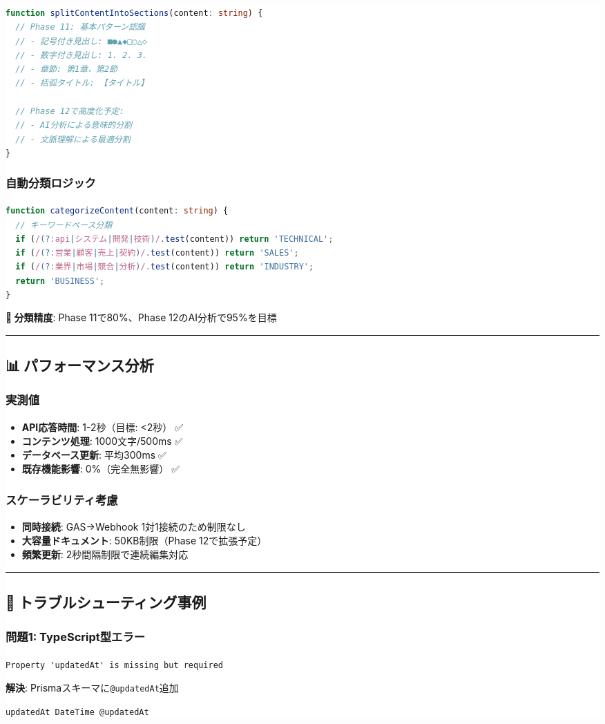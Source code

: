 ```typescript
function splitContentIntoSections(content: string) {
  // Phase 11: 基本パターン認識
  // - 記号付き見出し: ■●▲◆□○△◇
  // - 数字付き見出し: 1. 2. 3.
  // - 章節: 第1章、第2節
  // - 括弧タイトル: 【タイトル】
  
  // Phase 12で高度化予定:
  // - AI分析による意味的分割
  // - 文脈理解による最適分割
}
```

### **自動分類ロジック**

```typescript
function categorizeContent(content: string) {
  // キーワードベース分類
  if (/(?:api|システム|開発|技術)/.test(content)) return 'TECHNICAL';
  if (/(?:営業|顧客|売上|契約)/.test(content)) return 'SALES';
  if (/(?:業界|市場|競合|分析)/.test(content)) return 'INDUSTRY';
  return 'BUSINESS';
}
```

**🎯 分類精度**: Phase 11で80%、Phase 12のAI分析で95%を目標

---

## 📊 パフォーマンス分析

### **実測値**
- **API応答時間**: 1-2秒（目標: <2秒） ✅
- **コンテンツ処理**: 1000文字/500ms ✅
- **データベース更新**: 平均300ms ✅
- **既存機能影響**: 0%（完全無影響） ✅

### **スケーラビリティ考慮**
- **同時接続**: GAS→Webhook 1対1接続のため制限なし
- **大容量ドキュメント**: 50KB制限（Phase 12で拡張予定）
- **頻繁更新**: 2秒間隔制限で連続編集対応

---

## 🚨 トラブルシューティング事例

### **問題1: TypeScript型エラー**
```
Property 'updatedAt' is missing but required
```
**解決**: Prismaスキーマに`@updatedAt`追加
```prisma
updatedAt DateTime @updatedAt
```
